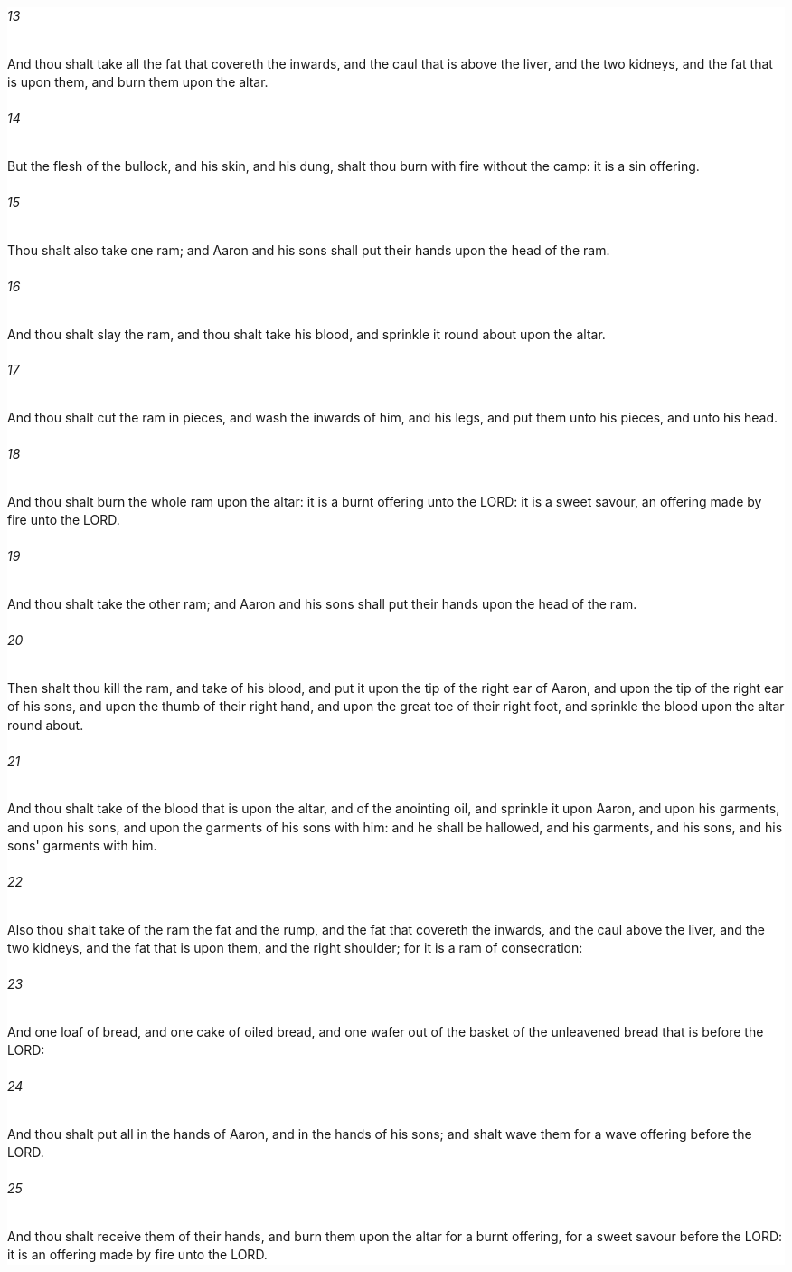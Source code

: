 ###### 13 
And thou shalt take all the fat that covereth the inwards, and the caul that is above the liver, and the two kidneys, and the fat that is upon them, and burn them upon the altar. 

###### 14 
But the flesh of the bullock, and his skin, and his dung, shalt thou burn with fire without the camp: it is a sin offering. 

###### 15 
Thou shalt also take one ram; and Aaron and his sons shall put their hands upon the head of the ram. 

###### 16 
And thou shalt slay the ram, and thou shalt take his blood, and sprinkle it round about upon the altar. 

###### 17 
And thou shalt cut the ram in pieces, and wash the inwards of him, and his legs, and put them unto his pieces, and unto his head. 

###### 18 
And thou shalt burn the whole ram upon the altar: it is a burnt offering unto the LORD: it is a sweet savour, an offering made by fire unto the LORD. 

###### 19 
And thou shalt take the other ram; and Aaron and his sons shall put their hands upon the head of the ram. 

###### 20 
Then shalt thou kill the ram, and take of his blood, and put it upon the tip of the right ear of Aaron, and upon the tip of the right ear of his sons, and upon the thumb of their right hand, and upon the great toe of their right foot, and sprinkle the blood upon the altar round about. 

###### 21 
And thou shalt take of the blood that is upon the altar, and of the anointing oil, and sprinkle it upon Aaron, and upon his garments, and upon his sons, and upon the garments of his sons with him: and he shall be hallowed, and his garments, and his sons, and his sons' garments with him. 

###### 22 
Also thou shalt take of the ram the fat and the rump, and the fat that covereth the inwards, and the caul above the liver, and the two kidneys, and the fat that is upon them, and the right shoulder; for it is a ram of consecration: 

###### 23 
And one loaf of bread, and one cake of oiled bread, and one wafer out of the basket of the unleavened bread that is before the LORD: 

###### 24 
And thou shalt put all in the hands of Aaron, and in the hands of his sons; and shalt wave them for a wave offering before the LORD. 

###### 25 
And thou shalt receive them of their hands, and burn them upon the altar for a burnt offering, for a sweet savour before the LORD: it is an offering made by fire unto the LORD. 
